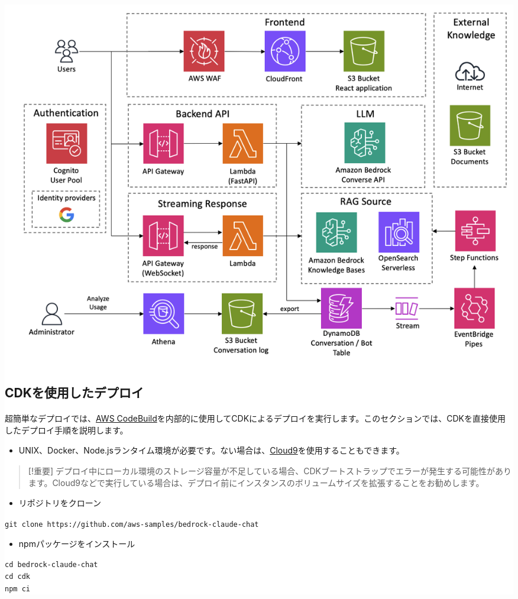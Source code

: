![](./imgs/arch.png)

## CDKを使用したデプロイ

超簡単なデプロイでは、[AWS CodeBuild](https://aws.amazon.com/codebuild/)を内部的に使用してCDKによるデプロイを実行します。このセクションでは、CDKを直接使用したデプロイ手順を説明します。

- UNIX、Docker、Node.jsランタイム環境が必要です。ない場合は、[Cloud9](https://github.com/aws-samples/cloud9-setup-for-prototyping)を使用することもできます。

> [!重要]
> デプロイ中にローカル環境のストレージ容量が不足している場合、CDKブートストラップでエラーが発生する可能性があります。Cloud9などで実行している場合は、デプロイ前にインスタンスのボリュームサイズを拡張することをお勧めします。

- リポジトリをクローン

```
git clone https://github.com/aws-samples/bedrock-claude-chat
```

- npmパッケージをインストール

```
cd bedrock-claude-chat
cd cdk
npm ci
```
